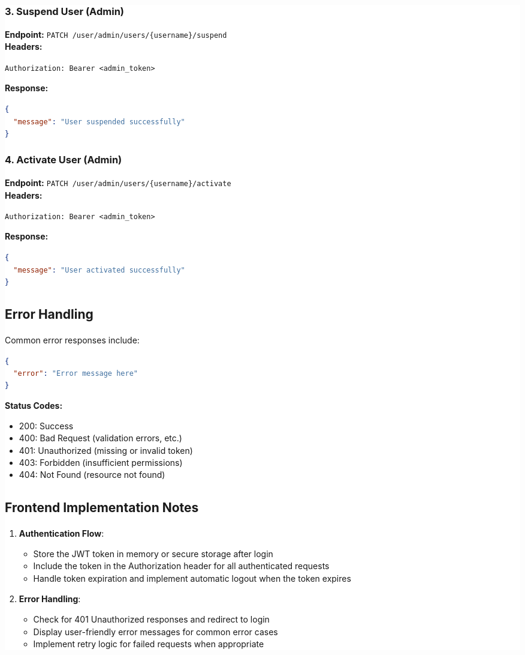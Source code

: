 ### 3. Suspend User (Admin)
**Endpoint:** `PATCH /user/admin/users/{username}/suspend`  
**Headers:**
```
Authorization: Bearer <admin_token>
```
**Response:**
```json
{
  "message": "User suspended successfully"
}
```

### 4. Activate User (Admin)
**Endpoint:** `PATCH /user/admin/users/{username}/activate`  
**Headers:**
```
Authorization: Bearer <admin_token>
```
**Response:**
```json
{
  "message": "User activated successfully"
}
```

## Error Handling
Common error responses include:

```json
{
  "error": "Error message here"
}
```

**Status Codes:**
- 200: Success
- 400: Bad Request (validation errors, etc.)
- 401: Unauthorized (missing or invalid token)
- 403: Forbidden (insufficient permissions)
- 404: Not Found (resource not found)

## Frontend Implementation Notes
1. **Authentication Flow**:
   - Store the JWT token in memory or secure storage after login
   - Include the token in the Authorization header for all authenticated requests
   - Handle token expiration and implement automatic logout when the token expires

2. **Error Handling**:
   - Check for 401 Unauthorized responses and redirect to login
   - Display user-friendly error messages for common error cases
   - Implement retry logic for failed requests when appropriate
